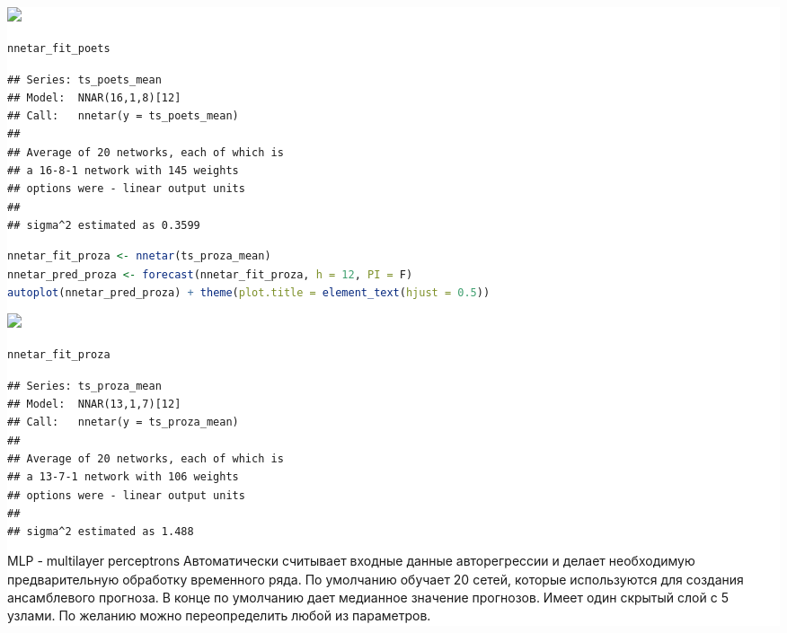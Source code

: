 ![](Berdiyeva_HW_bungo_github_files/figure-gfm/unnamed-chunk-8-1.png)

``` r
nnetar_fit_poets
```

    ## Series: ts_poets_mean 
    ## Model:  NNAR(16,1,8)[12] 
    ## Call:   nnetar(y = ts_poets_mean)
    ## 
    ## Average of 20 networks, each of which is
    ## a 16-8-1 network with 145 weights
    ## options were - linear output units 
    ## 
    ## sigma^2 estimated as 0.3599

``` r
nnetar_fit_proza <- nnetar(ts_proza_mean)
nnetar_pred_proza <- forecast(nnetar_fit_proza, h = 12, PI = F)
autoplot(nnetar_pred_proza) + theme(plot.title = element_text(hjust = 0.5))
```

![](Berdiyeva_HW_bungo_github_files/figure-gfm/unnamed-chunk-8-2.png)

``` r
nnetar_fit_proza
```

    ## Series: ts_proza_mean 
    ## Model:  NNAR(13,1,7)[12] 
    ## Call:   nnetar(y = ts_proza_mean)
    ## 
    ## Average of 20 networks, each of which is
    ## a 13-7-1 network with 106 weights
    ## options were - linear output units 
    ## 
    ## sigma^2 estimated as 1.488

MLP - multilayer perceptrons Автоматически считывает входные данные
авторегрессии и делает необходимую предварительную обработку временного
ряда. По умолчанию обучает 20 сетей, которые используются для создания
ансамблевого прогноза. В конце по умолчанию дает медианное значение
прогнозов. Имеет один скрытый слой с 5 узлами. По желанию можно
переопределить любой из параметров.
